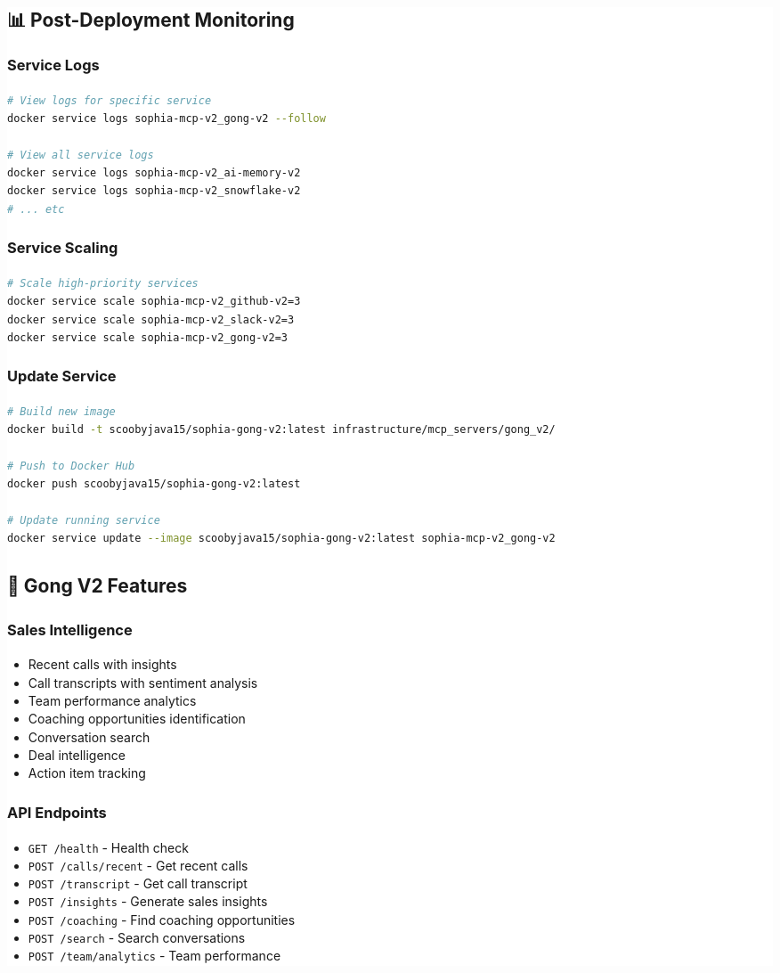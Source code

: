 ## 📊 Post-Deployment Monitoring

### Service Logs
```bash
# View logs for specific service
docker service logs sophia-mcp-v2_gong-v2 --follow

# View all service logs
docker service logs sophia-mcp-v2_ai-memory-v2
docker service logs sophia-mcp-v2_snowflake-v2
# ... etc
```

### Service Scaling
```bash
# Scale high-priority services
docker service scale sophia-mcp-v2_github-v2=3
docker service scale sophia-mcp-v2_slack-v2=3
docker service scale sophia-mcp-v2_gong-v2=3
```

### Update Service
```bash
# Build new image
docker build -t scoobyjava15/sophia-gong-v2:latest infrastructure/mcp_servers/gong_v2/

# Push to Docker Hub
docker push scoobyjava15/sophia-gong-v2:latest

# Update running service
docker service update --image scoobyjava15/sophia-gong-v2:latest sophia-mcp-v2_gong-v2
```

## 🎯 Gong V2 Features

### Sales Intelligence
- Recent calls with insights
- Call transcripts with sentiment analysis
- Team performance analytics
- Coaching opportunities identification
- Conversation search
- Deal intelligence
- Action item tracking

### API Endpoints
- `GET /health` - Health check
- `POST /calls/recent` - Get recent calls
- `POST /transcript` - Get call transcript
- `POST /insights` - Generate sales insights
- `POST /coaching` - Find coaching opportunities
- `POST /search` - Search conversations
- `POST /team/analytics` - Team performance
